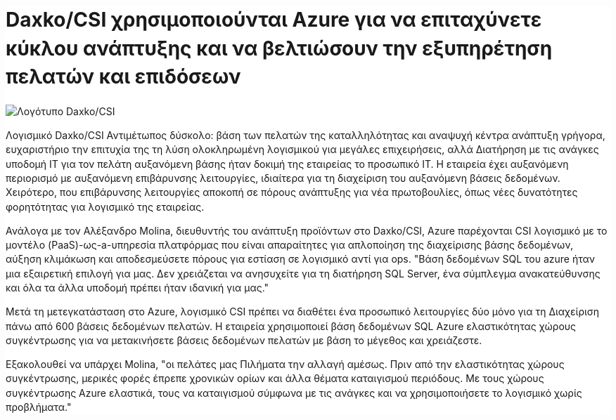 <properties
   pageTitle="Azure περιπτωσιολογική μελέτη - Daxko/CSI της βάσης δεδομένων Azure SQL | Microsoft Azure"
   description="Μάθετε περισσότερα σχετικά με τον τρόπο που Daxko/CSI χρησιμοποιεί βάση δεδομένων SQL για την επιτάχυνση κύκλου ανάπτυξης και να βελτιώσουν την εξυπηρέτηση πελατών και επιδόσεων"
   services="sql-database"
   documentationCenter=""
   authors="CarlRabeler"
   manager="jhubbard"
   editor=""/>

<tags
   ms.service="sql-database"
   ms.devlang="NA"
   ms.topic="article"
   ms.tgt_pltfrm="NA"
   ms.workload="NA"
   ms.date="09/08/2016"
   ms.author="carlrab"/>
   
# <a name="daxkocsi-used-azure-to-accelerate-its-development-cycle-and-to-enhance-its-customer-services-and-performance"></a>Daxko/CSI χρησιμοποιούνται Azure για να επιταχύνετε κύκλου ανάπτυξης και να βελτιώσουν την εξυπηρέτηση πελατών και επιδόσεων

![Λογότυπο Daxko/CSI](./media/sql-database-implementation-daxko/csidaxkologo25.png)

Λογισμικό Daxko/CSI Αντιμέτωπος δύσκολο: βάση των πελατών της καταλληλότητας και αναψυχή κέντρα ανάπτυξη γρήγορα, ευχαριστήριο την επιτυχία της τη λύση ολοκληρωμένη λογισμικού για μεγάλες επιχειρήσεις, αλλά Διατήρηση με τις ανάγκες υποδομή IT για τον πελάτη αυξανόμενη βάσης ήταν δοκιμή της εταιρείας το προσωπικό IT. Η εταιρεία έχει αυξανόμενη περιορισμό με αυξανόμενη επιβάρυνσης λειτουργίες, ιδιαίτερα για τη διαχείριση του αυξανόμενη βάσεις δεδομένων. Χειρότερο, που επιβάρυνσης λειτουργίες αποκοπή σε πόρους ανάπτυξης για νέα πρωτοβουλίες, όπως νέες δυνατότητες φορητότητας για λογισμικό της εταιρείας.

Ανάλογα με τον Αλέξανδρο Molina, διευθυντής του ανάπτυξη προϊόντων στο Daxko/CSI, Azure παρέχονται CSI λογισμικό με το μοντέλο (PaaS)-ως-a-υπηρεσία πλατφόρμας που είναι απαραίτητες για απλοποίηση της διαχείρισης βάσης δεδομένων, αύξηση κλιμάκωση και αποδεσμεύσετε πόρους για εστίαση σε λογισμικό αντί για ops. "Βάση δεδομένων SQL του azure ήταν μια εξαιρετική επιλογή για μας. Δεν χρειάζεται να ανησυχείτε για τη διατήρηση SQL Server, ένα σύμπλεγμα ανακατεύθυνσης και όλα τα άλλα υποδομή πρέπει ήταν ιδανική για μας."

Μετά τη μετεγκατάσταση στο Azure, λογισμικό CSI πρέπει να διαθέτει ένα προσωπικό λειτουργίες δύο μόνο για τη Διαχείριση πάνω από 600 βάσεις δεδομένων πελατών. Η εταιρεία χρησιμοποιεί βάση δεδομένων SQL Azure ελαστικότητας χώρους συγκέντρωσης για να μετακινήσετε βάσεις δεδομένων πελατών με βάση το μέγεθος και χρειάζεστε.

Εξακολουθεί να υπάρχει Molina, "οι πελάτες μας Πιλήματα την αλλαγή αμέσως. Πριν από την ελαστικότητας χώρους συγκέντρωσης, μερικές φορές έπρεπε χρονικών ορίων και άλλα θέματα καταιγισμού περιόδους. Με τους χώρους συγκέντρωσης Azure ελαστικά, τους να καταιγισμού σύμφωνα με τις ανάγκες και να χρησιμοποιήσετε το λογισμικό χωρίς προβλήματα."
